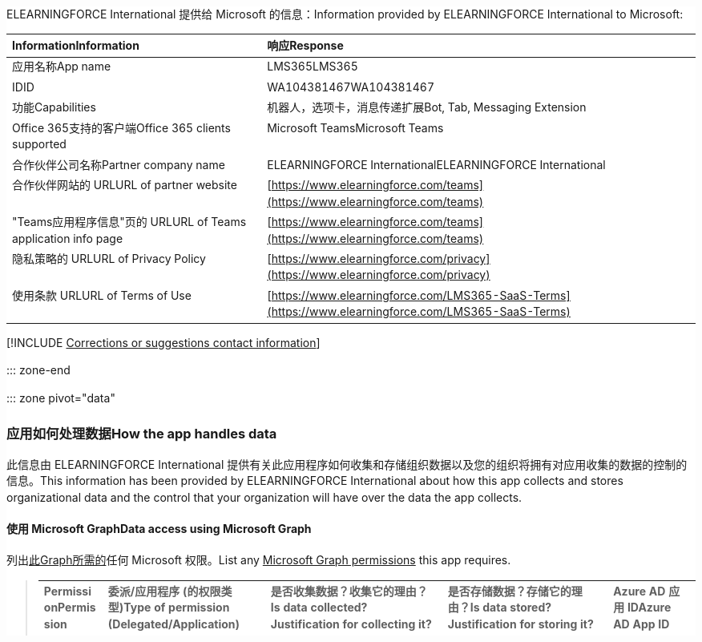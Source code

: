 <span data-ttu-id="89a8c-108">ELEARNINGFORCE International 提供给 Microsoft 的信息：</span><span class="sxs-lookup"><span data-stu-id="89a8c-108">Information provided by ELEARNINGFORCE International to Microsoft:</span></span>

| <span data-ttu-id="89a8c-109">**Information**</span><span class="sxs-lookup"><span data-stu-id="89a8c-109">**Information**</span></span> | <span data-ttu-id="89a8c-110">**响应**</span><span class="sxs-lookup"><span data-stu-id="89a8c-110">**Response**</span></span> |
|:----------------|:-------------|
| <span data-ttu-id="89a8c-111">应用名称</span><span class="sxs-lookup"><span data-stu-id="89a8c-111">App name</span></span> | <span data-ttu-id="89a8c-112">LMS365</span><span class="sxs-lookup"><span data-stu-id="89a8c-112">LMS365</span></span> |
| <span data-ttu-id="89a8c-113">ID</span><span class="sxs-lookup"><span data-stu-id="89a8c-113">ID</span></span> | <span data-ttu-id="89a8c-114">WA104381467</span><span class="sxs-lookup"><span data-stu-id="89a8c-114">WA104381467</span></span> |
| <span data-ttu-id="89a8c-115">功能</span><span class="sxs-lookup"><span data-stu-id="89a8c-115">Capabilities</span></span> | <span data-ttu-id="89a8c-116">机器人，选项卡，消息传递扩展</span><span class="sxs-lookup"><span data-stu-id="89a8c-116">Bot, Tab, Messaging Extension</span></span> |
| <span data-ttu-id="89a8c-117">Office 365支持的客户端</span><span class="sxs-lookup"><span data-stu-id="89a8c-117">Office 365 clients supported</span></span> | <span data-ttu-id="89a8c-118">Microsoft Teams</span><span class="sxs-lookup"><span data-stu-id="89a8c-118">Microsoft Teams</span></span> |
| <span data-ttu-id="89a8c-119">合作伙伴公司名称</span><span class="sxs-lookup"><span data-stu-id="89a8c-119">Partner company name</span></span> | <span data-ttu-id="89a8c-120">ELEARNINGFORCE International</span><span class="sxs-lookup"><span data-stu-id="89a8c-120">ELEARNINGFORCE International</span></span> |
| <span data-ttu-id="89a8c-121">合作伙伴网站的 URL</span><span class="sxs-lookup"><span data-stu-id="89a8c-121">URL of partner website</span></span> | [https://www.elearningforce.com/teams](https://www.elearningforce.com/teams) |
| <span data-ttu-id="89a8c-122">"Teams应用程序信息"页的 URL</span><span class="sxs-lookup"><span data-stu-id="89a8c-122">URL of Teams application info page</span></span> | [https://www.elearningforce.com/teams](https://www.elearningforce.com/teams) |
| <span data-ttu-id="89a8c-123">隐私策略的 URL</span><span class="sxs-lookup"><span data-stu-id="89a8c-123">URL of Privacy Policy</span></span> | [https://www.elearningforce.com/privacy](https://www.elearningforce.com/privacy) |
| <span data-ttu-id="89a8c-124">使用条款 URL</span><span class="sxs-lookup"><span data-stu-id="89a8c-124">URL of Terms of Use</span></span> | [https://www.elearningforce.com/LMS365-SaaS-Terms](https://www.elearningforce.com/LMS365-SaaS-Terms) |

 [!INCLUDE [Corrections or suggestions contact information](../includes/corrections-or-suggestions.md)]

::: zone-end

::: zone pivot="data"

### <a name="how-the-app-handles-data"></a><span data-ttu-id="89a8c-125">应用如何处理数据</span><span class="sxs-lookup"><span data-stu-id="89a8c-125">How the app handles data</span></span>

<span data-ttu-id="89a8c-126">此信息由 ELEARNINGFORCE International 提供有关此应用程序如何收集和存储组织数据以及您的组织将拥有对应用收集的数据的控制的信息。</span><span class="sxs-lookup"><span data-stu-id="89a8c-126">This information has been provided by ELEARNINGFORCE International about how this app collects and stores organizational data and the control that your organization will have over the data the app collects.</span></span>

#### <a name="data-access-using-microsoft-graph"></a><span data-ttu-id="89a8c-127">使用 Microsoft Graph</span><span class="sxs-lookup"><span data-stu-id="89a8c-127">Data access using Microsoft Graph</span></span>

<span data-ttu-id="89a8c-128">列出[此Graph所需的](https://docs.microsoft.com/graph/permissions-reference)任何 Microsoft 权限。</span><span class="sxs-lookup"><span data-stu-id="89a8c-128">List any [Microsoft Graph permissions](https://docs.microsoft.com/graph/permissions-reference) this app requires.</span></span>

>| <span data-ttu-id="89a8c-129">**Permission**</span><span class="sxs-lookup"><span data-stu-id="89a8c-129">**Permission**</span></span>  | <span data-ttu-id="89a8c-130">**委派/应用程序 (的权限类型)**</span><span class="sxs-lookup"><span data-stu-id="89a8c-130">**Type of permission (Delegated/Application)**</span></span> | <span data-ttu-id="89a8c-131">**是否收集数据？收集它的理由？**</span><span class="sxs-lookup"><span data-stu-id="89a8c-131">**Is data collected? Justification for collecting it?**</span></span> | <span data-ttu-id="89a8c-132">**是否存储数据？存储它的理由？**</span><span class="sxs-lookup"><span data-stu-id="89a8c-132">**Is data stored? Justification for storing it?**</span></span> | <span data-ttu-id="89a8c-133">**Azure AD 应用 ID**</span><span class="sxs-lookup"><span data-stu-id="89a8c-133">**Azure AD App ID**</span></span> |
>|:----------------|:--------------------|:---------------------------------------------------|:--------------------------|:--------------------------|